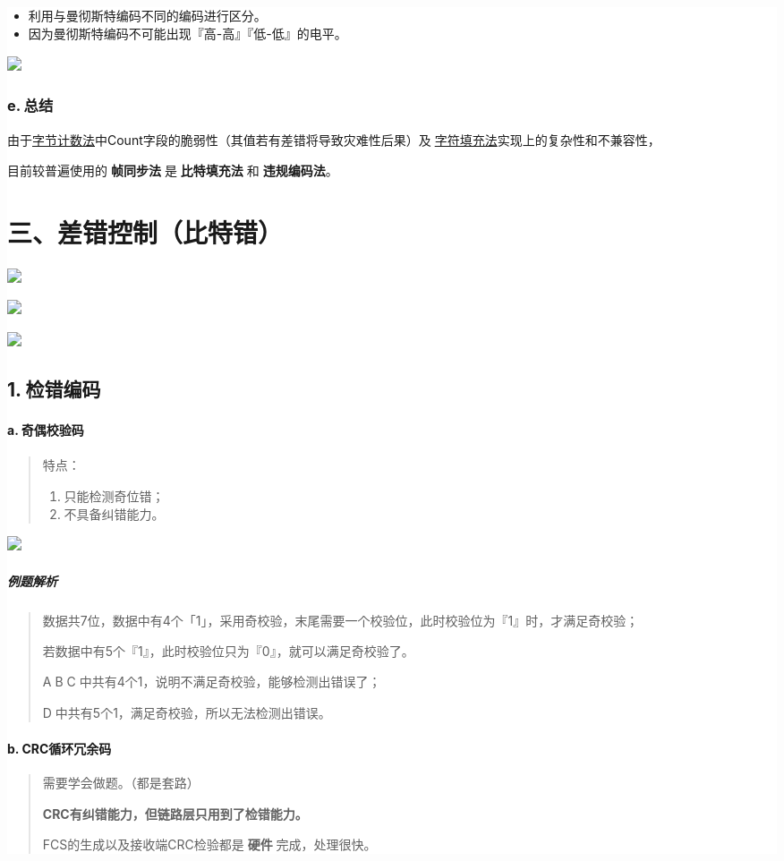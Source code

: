 * 利用与曼彻斯特编码不同的编码进行区分。
* 因为曼彻斯特编码不可能出现『高-高』『低-低』的电平。

![](images/011.png)



### e. 总结

由于<u>字节计数法</u>中Count字段的脆弱性（其值若有差错将导致灾难性后果）及 <u>字符填充法</u>实现上的复杂性和不兼容性，

目前较普遍使用的 **帧同步法** 是 **比特填充法** 和 **违规编码法**。



# 三、差错控制（比特错）

![](images/028.png)



![](images/014.png)

![](images/015.png)



## 1. 检错编码

#### a. 奇偶校验码

> 特点：
>
> 1. 只能检测奇位错；
> 2. 不具备纠错能力。

![](images/016.png)

##### 例题解析

> 数据共7位，数据中有4个「1」，采用奇校验，末尾需要一个校验位，此时校验位为『1』时，才满足奇校验；
>
> 若数据中有5个『1』，此时校验位只为『0』，就可以满足奇校验了。
>
> A B C 中共有4个1，说明不满足奇校验，能够检测出错误了；
>
> D 中共有5个1，满足奇校验，所以无法检测出错误。



#### b. CRC循环冗余码

> 需要学会做题。（都是套路）
>
> **CRC有纠错能力，但链路层只用到了检错能力。**
>
> FCS的生成以及接收端CRC检验都是 **硬件** 完成，处理很快。
